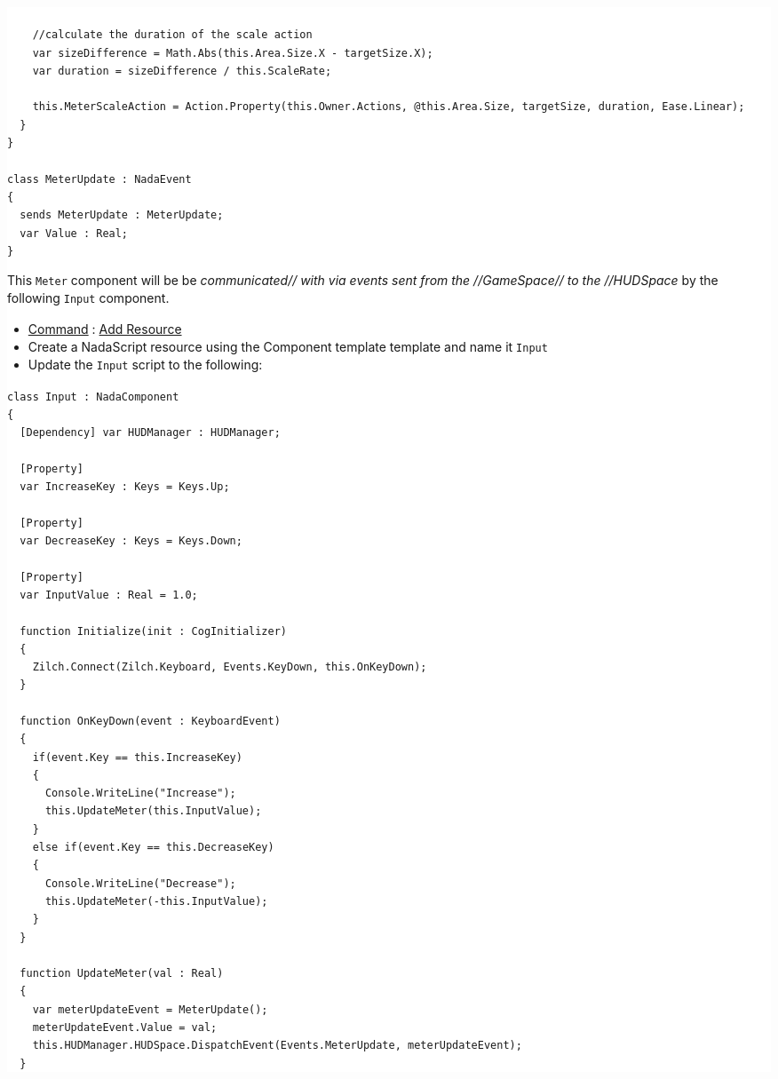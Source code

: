 ```lang=csharp, name="Meter"
    
    //calculate the duration of the scale action
    var sizeDifference = Math.Abs(this.Area.Size.X - targetSize.X);
    var duration = sizeDifference / this.ScaleRate;
    
    this.MeterScaleAction = Action.Property(this.Owner.Actions, @this.Area.Size, targetSize, duration, Ease.Linear);
  }
}

class MeterUpdate : NadaEvent
{
  sends MeterUpdate : MeterUpdate;
  var Value : Real;
}
```

This `Meter` component will be be *communicated// with via events sent from the //GameSpace// to the //HUDSpace* by the following `Input` component.

- [ Command](https://github.com/ZilchEngine/ZilchDocs/blob/master/zilch_editor_documentation/zilchmanual/editor/editorcommands/commands.md) : [ Add Resource](https://github.com/ZilchEngine/ZilchDocs/blob/master/zilch_editor_documentation/zilchmanual/editor/editorcommands/resourceadding.md)
 - Create a NadaScript resource using the Component template template and name it `Input`
- Update the `Input` script to the following:
```name=Input, lang=csharp
class Input : NadaComponent
{
  [Dependency] var HUDManager : HUDManager;
  
  [Property]
  var IncreaseKey : Keys = Keys.Up;
  
  [Property]
  var DecreaseKey : Keys = Keys.Down;
  
  [Property]
  var InputValue : Real = 1.0;
  
  function Initialize(init : CogInitializer)
  {
    Zilch.Connect(Zilch.Keyboard, Events.KeyDown, this.OnKeyDown);
  }

  function OnKeyDown(event : KeyboardEvent)
  {
    if(event.Key == this.IncreaseKey)
    {
      Console.WriteLine("Increase");
      this.UpdateMeter(this.InputValue);
    }
    else if(event.Key == this.DecreaseKey)
    {
      Console.WriteLine("Decrease");
      this.UpdateMeter(-this.InputValue);
    }
  }
  
  function UpdateMeter(val : Real)
  {
    var meterUpdateEvent = MeterUpdate();
    meterUpdateEvent.Value = val;
    this.HUDManager.HUDSpace.DispatchEvent(Events.MeterUpdate, meterUpdateEvent);
  }
```